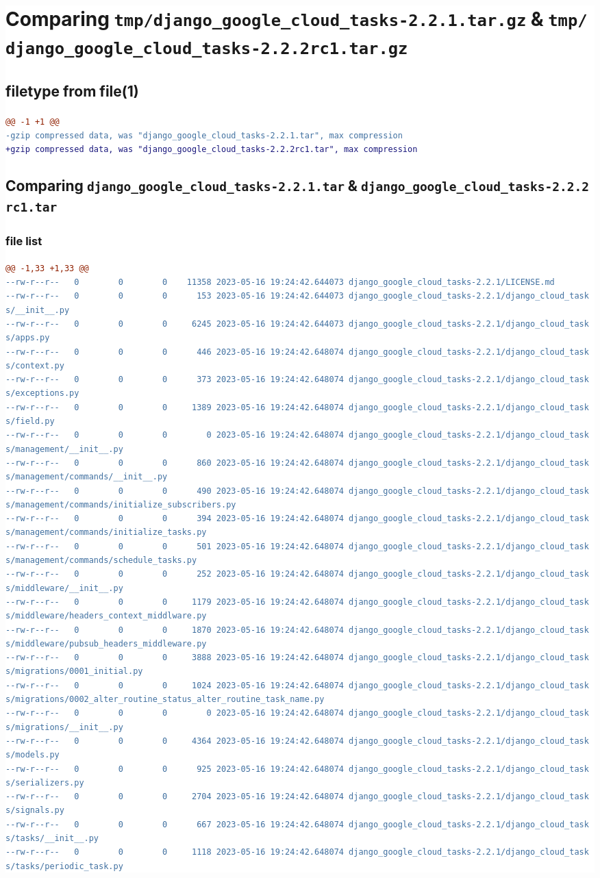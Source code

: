 # Comparing `tmp/django_google_cloud_tasks-2.2.1.tar.gz` & `tmp/django_google_cloud_tasks-2.2.2rc1.tar.gz`

## filetype from file(1)

```diff
@@ -1 +1 @@
-gzip compressed data, was "django_google_cloud_tasks-2.2.1.tar", max compression
+gzip compressed data, was "django_google_cloud_tasks-2.2.2rc1.tar", max compression
```

## Comparing `django_google_cloud_tasks-2.2.1.tar` & `django_google_cloud_tasks-2.2.2rc1.tar`

### file list

```diff
@@ -1,33 +1,33 @@
--rw-r--r--   0        0        0    11358 2023-05-16 19:24:42.644073 django_google_cloud_tasks-2.2.1/LICENSE.md
--rw-r--r--   0        0        0      153 2023-05-16 19:24:42.644073 django_google_cloud_tasks-2.2.1/django_cloud_tasks/__init__.py
--rw-r--r--   0        0        0     6245 2023-05-16 19:24:42.644073 django_google_cloud_tasks-2.2.1/django_cloud_tasks/apps.py
--rw-r--r--   0        0        0      446 2023-05-16 19:24:42.648074 django_google_cloud_tasks-2.2.1/django_cloud_tasks/context.py
--rw-r--r--   0        0        0      373 2023-05-16 19:24:42.648074 django_google_cloud_tasks-2.2.1/django_cloud_tasks/exceptions.py
--rw-r--r--   0        0        0     1389 2023-05-16 19:24:42.648074 django_google_cloud_tasks-2.2.1/django_cloud_tasks/field.py
--rw-r--r--   0        0        0        0 2023-05-16 19:24:42.648074 django_google_cloud_tasks-2.2.1/django_cloud_tasks/management/__init__.py
--rw-r--r--   0        0        0      860 2023-05-16 19:24:42.648074 django_google_cloud_tasks-2.2.1/django_cloud_tasks/management/commands/__init__.py
--rw-r--r--   0        0        0      490 2023-05-16 19:24:42.648074 django_google_cloud_tasks-2.2.1/django_cloud_tasks/management/commands/initialize_subscribers.py
--rw-r--r--   0        0        0      394 2023-05-16 19:24:42.648074 django_google_cloud_tasks-2.2.1/django_cloud_tasks/management/commands/initialize_tasks.py
--rw-r--r--   0        0        0      501 2023-05-16 19:24:42.648074 django_google_cloud_tasks-2.2.1/django_cloud_tasks/management/commands/schedule_tasks.py
--rw-r--r--   0        0        0      252 2023-05-16 19:24:42.648074 django_google_cloud_tasks-2.2.1/django_cloud_tasks/middleware/__init__.py
--rw-r--r--   0        0        0     1179 2023-05-16 19:24:42.648074 django_google_cloud_tasks-2.2.1/django_cloud_tasks/middleware/headers_context_middlware.py
--rw-r--r--   0        0        0     1870 2023-05-16 19:24:42.648074 django_google_cloud_tasks-2.2.1/django_cloud_tasks/middleware/pubsub_headers_middleware.py
--rw-r--r--   0        0        0     3888 2023-05-16 19:24:42.648074 django_google_cloud_tasks-2.2.1/django_cloud_tasks/migrations/0001_initial.py
--rw-r--r--   0        0        0     1024 2023-05-16 19:24:42.648074 django_google_cloud_tasks-2.2.1/django_cloud_tasks/migrations/0002_alter_routine_status_alter_routine_task_name.py
--rw-r--r--   0        0        0        0 2023-05-16 19:24:42.648074 django_google_cloud_tasks-2.2.1/django_cloud_tasks/migrations/__init__.py
--rw-r--r--   0        0        0     4364 2023-05-16 19:24:42.648074 django_google_cloud_tasks-2.2.1/django_cloud_tasks/models.py
--rw-r--r--   0        0        0      925 2023-05-16 19:24:42.648074 django_google_cloud_tasks-2.2.1/django_cloud_tasks/serializers.py
--rw-r--r--   0        0        0     2704 2023-05-16 19:24:42.648074 django_google_cloud_tasks-2.2.1/django_cloud_tasks/signals.py
--rw-r--r--   0        0        0      667 2023-05-16 19:24:42.648074 django_google_cloud_tasks-2.2.1/django_cloud_tasks/tasks/__init__.py
--rw-r--r--   0        0        0     1118 2023-05-16 19:24:42.648074 django_google_cloud_tasks-2.2.1/django_cloud_tasks/tasks/periodic_task.py
```